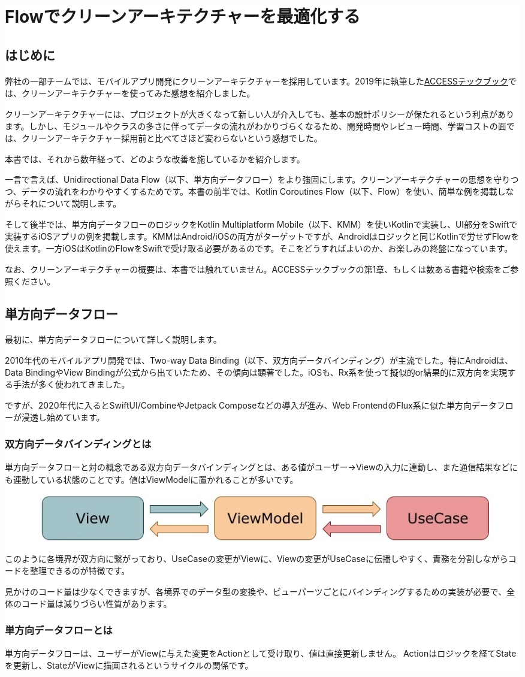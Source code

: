 
# Flowでクリーンアーキテクチャーを最適化する

## はじめに

弊社の一部チームでは、モバイルアプリ開発にクリーンアーキテクチャーを採用しています。2019年に執筆した[ACCESSテックブック](https://access-company.github.io/techbookfest/techbookfest7/ACCESS_techbook_ebook_20190922.pdf)では、クリーンアーキテクチャーを使ってみた感想を紹介しました。

クリーンアーキテクチャーには、プロジェクトが大きくなって新しい人が介入しても、基本の設計ポリシーが保たれるという利点があります。しかし、モジュールやクラスの多さに伴ってデータの流れがわかりづらくなるため、開発時間やレビュー時間、学習コストの面では、クリーンアーキテクチャー採用前と比べてさほど変わらないという感想でした。

本書では、それから数年経って、どのような改善を施しているかを紹介します。

一言で言えば、Unidirectional Data Flow（以下、単方向データフロー）をより強固にします。クリーンアーキテクチャーの思想を守りつつ、データの流れをわかりやすくするためです。本書の前半では、Kotlin Coroutines Flow（以下、Flow）を使い、簡単な例を掲載しながらそれについて説明します。

そして後半では、単方向データフローのロジックをKotlin Multiplatform Mobile（以下、KMM）を使いKotlinで実装し、UI部分をSwiftで実装するiOSアプリの例を掲載します。KMMはAndroid/iOSの両方がターゲットですが、Androidはロジックと同じKotlinで労せずFlowを使えます。一方iOSはKotlinのFlowをSwiftで受け取る必要があるのです。そこをどうすればよいのか、お楽しみの終盤になっています。

なお、クリーンアーキテクチャーの概要は、本書では触れていません。ACCESSテックブックの第1章、もしくは数ある書籍や検索をご参照ください。

## 単方向データフロー

最初に、単方向データフローについて詳しく説明します。

2010年代のモバイルアプリ開発では、Two-way Data Binding（以下、双方向データバインディング）が主流でした。特にAndroidは、Data BindingやView Bindingが公式から出ていたため、その傾向は顕著でした。iOSも、Rx系を使って擬似的or結果的に双方向を実現する手法が多く使われてきました。

ですが、2020年代に入るとSwiftUI/CombineやJetpack Composeなどの導入が進み、Web FrontendのFlux系に似た単方向データフローが浸透し始めています。

### 双方向データバインディングとは

単方向データフローと対の概念である双方向データバインディングとは、ある値がユーザー→Viewの入力に連動し、また通信結果などにも連動している状態のことです。値はViewModelに置かれることが多いです。

![双方向データバインディングのデータの流れ](./images/1_1.jpg)

このように各境界が双方向に繋がっており、UseCaseの変更がViewに、Viewの変更がUseCaseに伝播しやすく、責務を分割しながらコードを整理できるのが特徴です。

見かけのコード量は少なくできますが、各境界でのデータ型の変換や、ビューパーツごとにバインディングするための実装が必要で、全体のコード量は減りづらい性質があります。

### 単方向データフローとは

単方向データフローは、ユーザーがViewに与えた変更をActionとして受け取り、値は直接更新しません。 Actionはロジックを経てStateを更新し、StateがViewに描画されるというサイクルの関係です。
